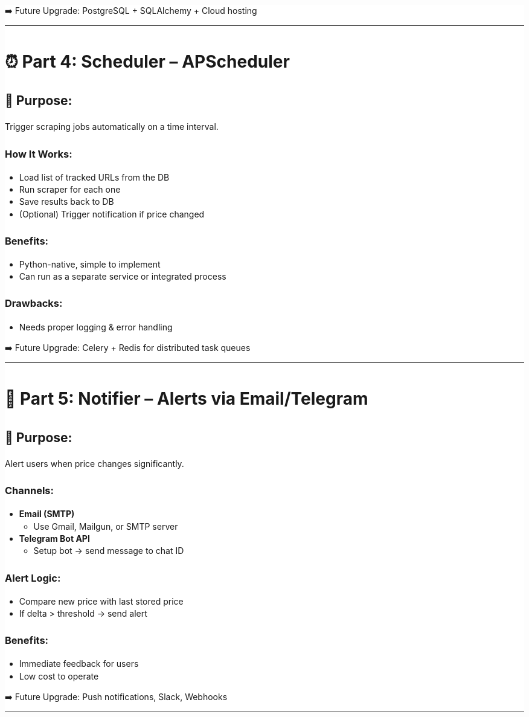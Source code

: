 ➡️ Future Upgrade: PostgreSQL + SQLAlchemy + Cloud hosting

---

# ⏰ Part 4: Scheduler – APScheduler

## 🔁 Purpose:
Trigger scraping jobs automatically on a time interval.

### How It Works:
- Load list of tracked URLs from the DB
- Run scraper for each one
- Save results back to DB
- (Optional) Trigger notification if price changed

### Benefits:
- Python-native, simple to implement
- Can run as a separate service or integrated process

### Drawbacks:
- Needs proper logging & error handling

➡️ Future Upgrade: Celery + Redis for distributed task queues

---

# 🔔 Part 5: Notifier – Alerts via Email/Telegram

## 📢 Purpose:
Alert users when price changes significantly.

### Channels:
- **Email (SMTP)**
  - Use Gmail, Mailgun, or SMTP server
- **Telegram Bot API**
  - Setup bot → send message to chat ID

### Alert Logic:
- Compare new price with last stored price
- If delta > threshold → send alert

### Benefits:
- Immediate feedback for users
- Low cost to operate

➡️ Future Upgrade: Push notifications, Slack, Webhooks

---
